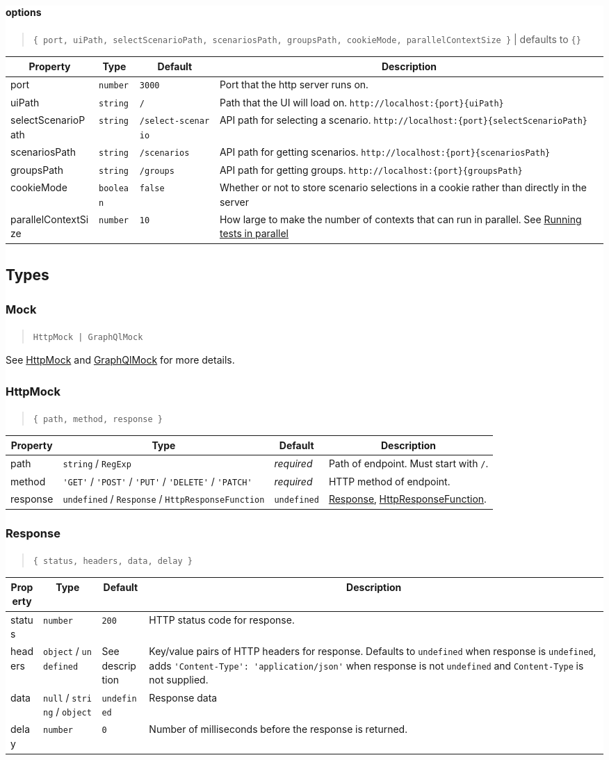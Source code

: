 #### options

> `{ port, uiPath, selectScenarioPath, scenariosPath, groupsPath, cookieMode, parallelContextSize }` | defaults to `{}`



| Property            | Type      | Default            | Description                                                                                                                    |
| ------------------- | --------- | ------------------ | ------------------------------------------------------------------------------------------------------------------------------ |
| port                | `number`  | `3000`             | Port that the http server runs on.                                                                                             |
| uiPath              | `string`  | `/`                | Path that the UI will load on. `http://localhost:{port}{uiPath}`                                                               |
| selectScenarioPath  | `string`  | `/select-scenario` | API path for selecting a scenario. `http://localhost:{port}{selectScenarioPath}`                                               |
| scenariosPath       | `string`  | `/scenarios`       | API path for getting scenarios. `http://localhost:{port}{scenariosPath}`                                                       |
| groupsPath          | `string`  | `/groups`          | API path for getting groups. `http://localhost:{port}{groupsPath}`                                                             |
| cookieMode          | `boolean` | `false`            | Whether or not to store scenario selections in a cookie rather than directly in the server                                     |
| parallelContextSize | `number`  | `10`               | How large to make the number of contexts that can run in parallel. See [Running tests in parallel](#running-tests-in-parallel) |

## Types

### Mock

> `HttpMock | GraphQlMock`

See [HttpMock](#httpmock) and [GraphQlMock](#graphqlmock) for more details.

### HttpMock

> `{ path, method, response }`



| Property | Type                                                  | Default     | Description                                                           |
| -------- | ----------------------------------------------------- | ----------- | --------------------------------------------------------------------- |
| path     | `string` / `RegExp`                                   | _required_  | Path of endpoint. Must start with `/`.                                |
| method   | `'GET'` / `'POST'` / `'PUT'` / `'DELETE'` / `'PATCH'` | _required_  | HTTP method of endpoint.                                              |
| response | `undefined` / `Response` / `HttpResponseFunction`     | `undefined` | [Response](#response), [HttpResponseFunction](#httpresponsefunction). |

### Response

> `{ status, headers, data, delay }`

| Property | Type                         | Default         | Description                                                                                                                                                                                                        |
| -------- | ---------------------------- | --------------- | ------------------------------------------------------------------------------------------------------------------------------------------------------------------------------------------------------------------ |
| status   | `number`                     | `200`           | HTTP status code for response.                                                                                                                                                                                     |
| headers  | `object` / `undefined`       | See description | Key/value pairs of HTTP headers for response. Defaults to `undefined` when response is `undefined`, adds `'Content-Type': 'application/json'` when response is not `undefined` and `Content-Type` is not supplied. |
| data     | `null` / `string` / `object` | `undefined`     | Response data                                                                                                                                                                                                      |
| delay    | `number`                     | `0`             | Number of milliseconds before the response is returned.                                                                                                                                                            |
